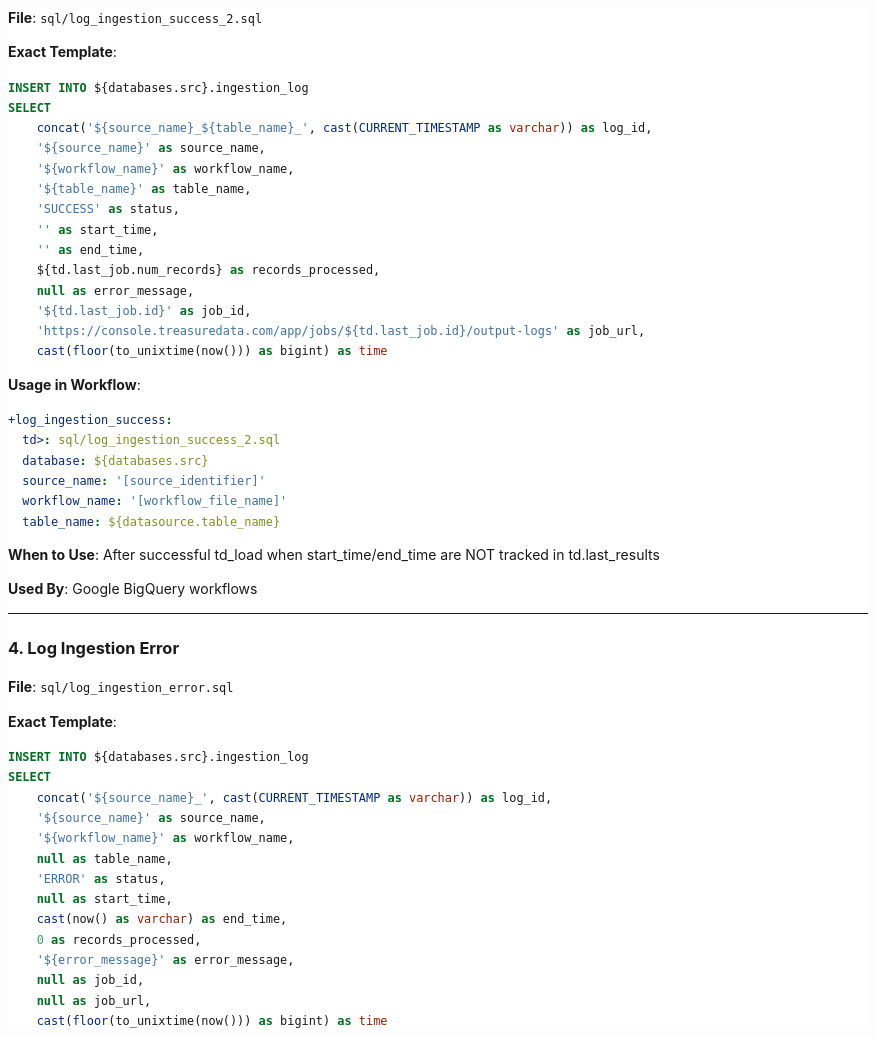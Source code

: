 **File**: `sql/log_ingestion_success_2.sql`

**Exact Template**:
```sql
INSERT INTO ${databases.src}.ingestion_log
SELECT
    concat('${source_name}_${table_name}_', cast(CURRENT_TIMESTAMP as varchar)) as log_id,
    '${source_name}' as source_name,
    '${workflow_name}' as workflow_name,
    '${table_name}' as table_name,
    'SUCCESS' as status,
    '' as start_time,
    '' as end_time,
    ${td.last_job.num_records} as records_processed,
    null as error_message,
    '${td.last_job.id}' as job_id,
    'https://console.treasuredata.com/app/jobs/${td.last_job.id}/output-logs' as job_url,
    cast(floor(to_unixtime(now())) as bigint) as time
```

**Usage in Workflow**:
```yaml
+log_ingestion_success:
  td>: sql/log_ingestion_success_2.sql
  database: ${databases.src}
  source_name: '[source_identifier]'
  workflow_name: '[workflow_file_name]'
  table_name: ${datasource.table_name}
```

**When to Use**: After successful td_load when start_time/end_time are NOT tracked in td.last_results

**Used By**: Google BigQuery workflows

---

### 4. Log Ingestion Error

**File**: `sql/log_ingestion_error.sql`

**Exact Template**:
```sql
INSERT INTO ${databases.src}.ingestion_log
SELECT
    concat('${source_name}_', cast(CURRENT_TIMESTAMP as varchar)) as log_id,
    '${source_name}' as source_name,
    '${workflow_name}' as workflow_name,
    null as table_name,
    'ERROR' as status,
    null as start_time,
    cast(now() as varchar) as end_time,
    0 as records_processed,
    '${error_message}' as error_message,
    null as job_id,
    null as job_url,
    cast(floor(to_unixtime(now())) as bigint) as time
```
